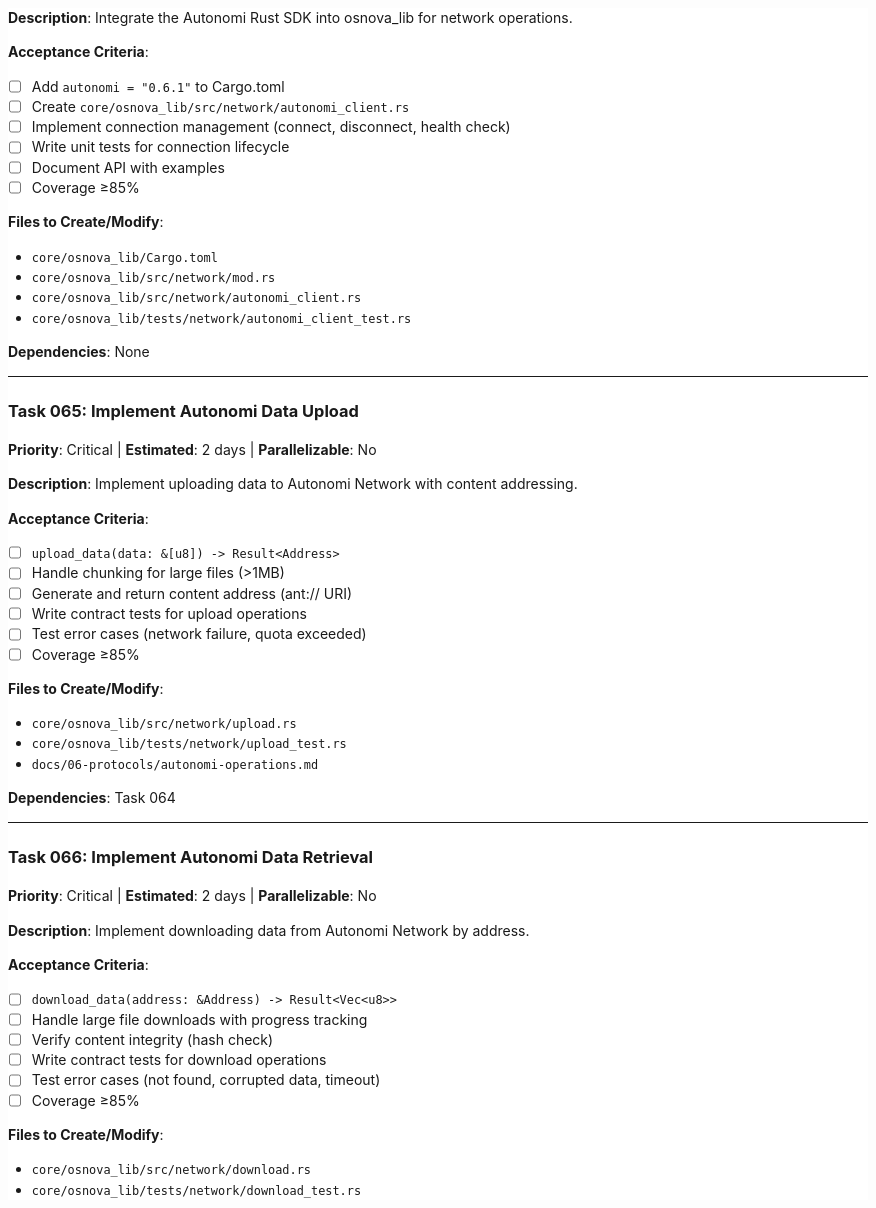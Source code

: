 **Description**: Integrate the Autonomi Rust SDK into osnova_lib for network operations.

**Acceptance Criteria**:
- [ ] Add `autonomi = "0.6.1"` to Cargo.toml
- [ ] Create `core/osnova_lib/src/network/autonomi_client.rs`
- [ ] Implement connection management (connect, disconnect, health check)
- [ ] Write unit tests for connection lifecycle
- [ ] Document API with examples
- [ ] Coverage ≥85%

**Files to Create/Modify**:
- `core/osnova_lib/Cargo.toml`
- `core/osnova_lib/src/network/mod.rs`
- `core/osnova_lib/src/network/autonomi_client.rs`
- `core/osnova_lib/tests/network/autonomi_client_test.rs`

**Dependencies**: None

---

### Task 065: Implement Autonomi Data Upload
**Priority**: Critical | **Estimated**: 2 days | **Parallelizable**: No

**Description**: Implement uploading data to Autonomi Network with content addressing.

**Acceptance Criteria**:
- [ ] `upload_data(data: &[u8]) -> Result<Address>`
- [ ] Handle chunking for large files (>1MB)
- [ ] Generate and return content address (ant:// URI)
- [ ] Write contract tests for upload operations
- [ ] Test error cases (network failure, quota exceeded)
- [ ] Coverage ≥85%

**Files to Create/Modify**:
- `core/osnova_lib/src/network/upload.rs`
- `core/osnova_lib/tests/network/upload_test.rs`
- `docs/06-protocols/autonomi-operations.md`

**Dependencies**: Task 064

---

### Task 066: Implement Autonomi Data Retrieval
**Priority**: Critical | **Estimated**: 2 days | **Parallelizable**: No

**Description**: Implement downloading data from Autonomi Network by address.

**Acceptance Criteria**:
- [ ] `download_data(address: &Address) -> Result<Vec<u8>>`
- [ ] Handle large file downloads with progress tracking
- [ ] Verify content integrity (hash check)
- [ ] Write contract tests for download operations
- [ ] Test error cases (not found, corrupted data, timeout)
- [ ] Coverage ≥85%

**Files to Create/Modify**:
- `core/osnova_lib/src/network/download.rs`
- `core/osnova_lib/tests/network/download_test.rs`

